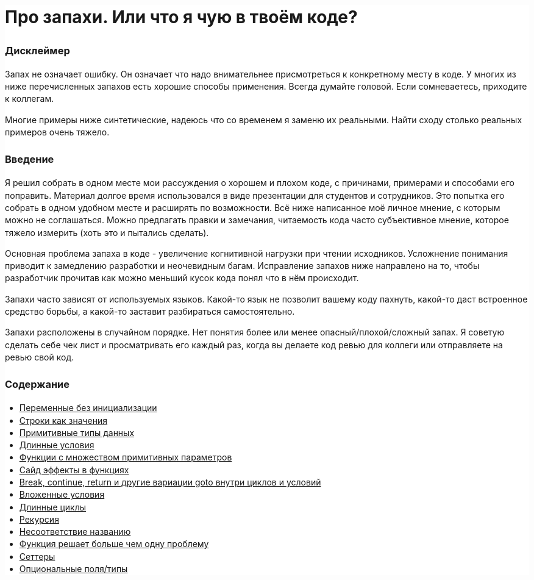 # Про запахи. Или что я чую в твоём коде?

### Дисклеймер

Запах не означает ошибку. Он означает что надо внимательнее присмотреться к конкретному месту в коде. У многих из ниже
перечисленных запахов есть хорошие способы применения. Всегда думайте головой. Если сомневаетесь, приходите к коллегам.

Многие примеры ниже синтетические, надеюсь что со временем я заменю их реальными. Найти сходу столько реальных примеров
очень тяжело.

### Введение

Я решил собрать в одном месте мои рассуждения о хорошем и плохом коде, с причинами, примерами и способами его поправить. 
Материал долгое время использовался в виде презентации для студентов и сотрудников. Это попытка его собрать в одном 
удобном месте и расширять по возможности. Всё ниже написанное моё личное мнение, с которым можно не соглашаться. 
Можно предлагать правки и замечания, читаемость кода часто субъективное мнение, которое тяжело измерить (хоть это 
и пытались сделать).

Основная проблема запаха в коде - увеличение когнитивной нагрузки при чтении исходников. Усложнение понимания приводит к
замедлению разработки и неочевидным багам. Исправление запахов ниже направлено на то, чтобы разработчик прочитав как
можно меньший кусок кода понял что в нём происходит.

Запахи часто зависят от используемых языков. Какой-то язык не позволит вашему коду пахнуть, какой-то даст встроенное
средство борьбы, а какой-то заставит разбираться самостоятельно.

Запахи расположены в случайном порядке. Нет понятия более или менее опасный/плохой/сложный запах. Я советую сделать себе
чек лист и просматривать его каждый раз, когда вы делаете код ревью для коллеги или отправляете на ревью свой код.

### Содержание
- [Переменные без инициализации](#var-without-initializations)  
- [Строки как значения](#strings-as-values)
- [Примитивные типы данных](#primitive-types)
- [Длинные условия](#long-conditions)
- [Функции с множеством примитивных параметров](#too-much-parameters)
- [Сайд эффекты в функциях](#side-effects)
- [Break, continue, return и другие вариации goto внутри циклов и условий](#goto)
- [Вложенные условия](#nested-ifs)
- [Длинные циклы](#long-loops)
- [Рекурсия](#recursion)
- [Несоответствие названию](#wrong-naming)
- [Функция решает больше чем одну проблему](#multiple-purpose-functions)
- [Сеттеры](#setters)
- [Опциональные поля/типы](#optionals)
